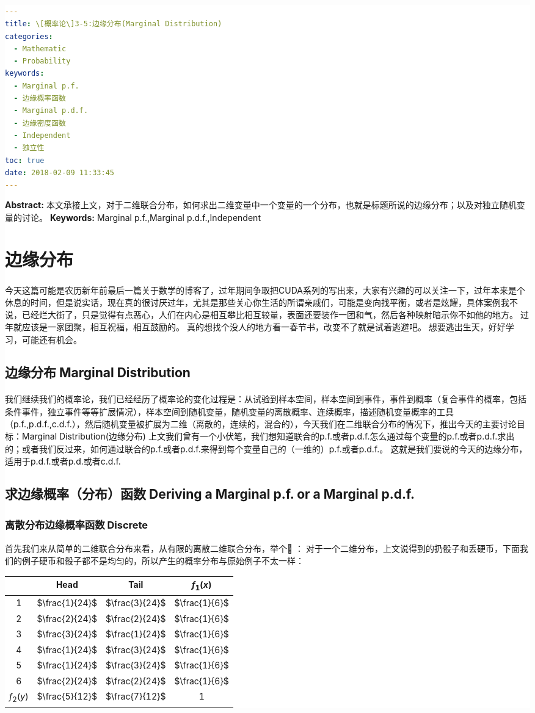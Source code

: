 ```yaml
---
title: \[概率论\]3-5:边缘分布(Marginal Distribution)
categories:
  - Mathematic
  - Probability
keywords:
  - Marginal p.f.
  - 边缘概率函数
  - Marginal p.d.f.
  - 边缘密度函数
  - Independent
  - 独立性
toc: true
date: 2018-02-09 11:33:45
---
```


**Abstract:** 本文承接上文，对于二维联合分布，如何求出二维变量中一个变量的一个分布，也就是标题所说的边缘分布；以及对独立随机变量的讨论。
**Keywords:** Marginal p.f.,Marginal p.d.f.,Independent


# 边缘分布
今天这篇可能是农历新年前最后一篇关于数学的博客了，过年期间争取把CUDA系列的写出来，大家有兴趣的可以关注一下，过年本来是个休息的时间，但是说实话，现在真的很讨厌过年，尤其是那些关心你生活的所谓亲戚们，可能是变向找平衡，或者是炫耀，具体案例我不说，已经烂大街了，只是觉得有点恶心，人们在内心是相互攀比相互较量，表面还要装作一团和气，然后各种映射暗示你不如他的地方。
过年就应该是一家团聚，相互祝福，相互鼓励的。
真的想找个没人的地方看一春节书，改变不了就是试着逃避吧。
想要逃出生天，好好学习，可能还有机会。
## 边缘分布 Marginal Distribution
我们继续我们的概率论，我们已经经历了概率论的变化过程是：从试验到样本空间，样本空间到事件，事件到概率（复合事件的概率，包括条件事件，独立事件等等扩展情况），样本空间到随机变量，随机变量的离散概率、连续概率，描述随机变量概率的工具（p.f.,p.d.f.,c.d.f.），然后随机变量被扩展为二维（离散的，连续的，混合的），今天我们在二维联合分布的情况下，推出今天的主要讨论目标：Marginal Distribution(边缘分布)
上文我们曾有一个小伏笔，我们想知道联合的p.f.或者p.d.f.怎么通过每个变量的p.f.或者p.d.f.求出的；或者我们反过来，如何通过联合的p.f.或者p.d.f.来得到每个变量自己的（一维的）p.f.或者p.d.f.。
这就是我们要说的今天的边缘分布，适用于p.d.f.或者p.d.或者c.d.f.
## 求边缘概率（分布）函数 Deriving a Marginal p.f. or a Marginal p.d.f.
### 离散分布边缘概率函数 Discrete
首先我们来从简单的二维联合分布来看，从有限的离散二维联合分布，举个🌰 ：
对于一个二维分布，上文说得到的扔骰子和丢硬币，下面我们的例子硬币和骰子都不是均匀的，所以产生的概率分布与原始例子不太一样：


|          |      Head      | Tail           |   $f_1(x)$    |
|:--------:|:--------------:| -------------- |:-------------:|
|    1     | $\frac{1}{24}$ | $\frac{3}{24}$ | $\frac{1}{6}$ |
|    2     | $\frac{2}{24}$ | $\frac{2}{24}$ | $\frac{1}{6}$ |
|    3     | $\frac{3}{24}$ | $\frac{1}{24}$ | $\frac{1}{6}$ |
|    4     | $\frac{1}{24}$ | $\frac{3}{24}$ | $\frac{1}{6}$ |
|    5     | $\frac{1}{24}$ | $\frac{3}{24}$ | $\frac{1}{6}$ |
|    6     | $\frac{2}{24}$ | $\frac{2}{24}$ | $\frac{1}{6}$ |
| $f_2(y)$ | $\frac{5}{12}$ | $\frac{7}{12}$ |       1       |
